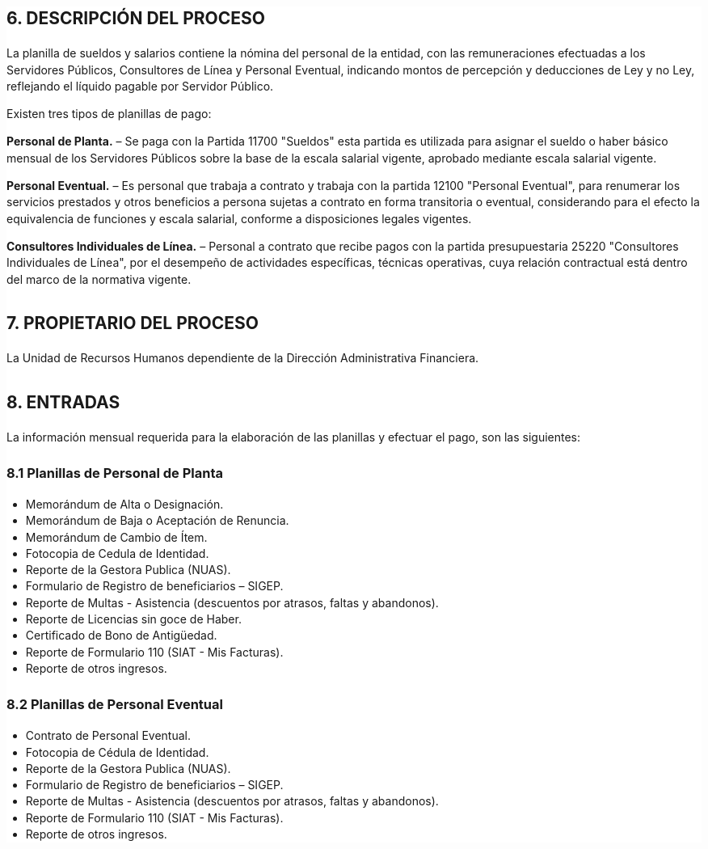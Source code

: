 ## 6. DESCRIPCIÓN DEL PROCESO  

La planilla de sueldos y salarios contiene la nómina del personal de la entidad, con las remuneraciones efectuadas a los Servidores Públicos, Consultores de Línea y Personal Eventual, indicando montos de percepción y deducciones de Ley y no Ley, reflejando el líquido pagable por Servidor Público.  

Existen tres tipos de planillas de pago:  

**Personal de Planta.** – Se paga con la Partida 11700 "Sueldos" esta partida es utilizada para asignar el sueldo o haber básico mensual de los Servidores Públicos sobre la base de la escala salarial vigente, aprobado mediante escala salarial vigente.  

**Personal Eventual.** – Es personal que trabaja a contrato y trabaja con la partida 12100 "Personal Eventual", para renumerar los servicios prestados y otros beneficios a persona sujetas a contrato en forma transitoria o eventual, considerando para el efecto la equivalencia de funciones y escala salarial, conforme a disposiciones legales vigentes.  

**Consultores Individuales de Línea.** – Personal a contrato que recibe pagos con la partida presupuestaria 25220 "Consultores Individuales de Línea", por el desempeño de actividades específicas, técnicas operativas, cuya relación contractual está dentro del marco de la normativa vigente.  

## 7. PROPIETARIO DEL PROCESO  

La Unidad de Recursos Humanos dependiente de la Dirección Administrativa Financiera.  

## 8. ENTRADAS  

La información mensual requerida para la elaboración de las planillas y efectuar el pago, son las siguientes:  

### 8.1 Planillas de Personal de Planta  

- Memorándum de Alta o Designación.  
- Memorándum de Baja o Aceptación de Renuncia.  
- Memorándum de Cambio de Ítem.  
- Fotocopia de Cedula de Identidad.  
- Reporte de la Gestora Publica (NUAS).  
- Formulario de Registro de beneficiarios – SIGEP.  
- Reporte de Multas - Asistencia (descuentos por atrasos, faltas y abandonos).  
- Reporte de Licencias sin goce de Haber.  
- Certificado de Bono de Antigüedad.  
- Reporte de Formulario 110 (SIAT - Mis Facturas).  
- Reporte de otros ingresos.  

### 8.2 Planillas de Personal Eventual  

- Contrato de Personal Eventual.  
- Fotocopia de Cédula de Identidad.  
- Reporte de la Gestora Publica (NUAS).  
- Formulario de Registro de beneficiarios – SIGEP.  
- Reporte de Multas - Asistencia (descuentos por atrasos, faltas y abandonos).  
- Reporte de Formulario 110 (SIAT - Mis Facturas).  
- Reporte de otros ingresos.  
